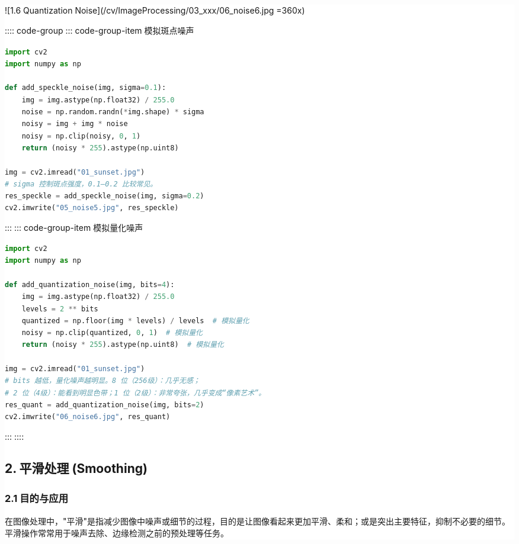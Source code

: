 ![1.6 Quantization Noise](/cv/ImageProcessing/03_xxx/06_noise6.jpg =360x)

</div>

:::: code-group
::: code-group-item 模拟斑点噪声

```py
import cv2
import numpy as np

def add_speckle_noise(img, sigma=0.1):
    img = img.astype(np.float32) / 255.0
    noise = np.random.randn(*img.shape) * sigma
    noisy = img + img * noise
    noisy = np.clip(noisy, 0, 1)
    return (noisy * 255).astype(np.uint8)

img = cv2.imread("01_sunset.jpg")
# sigma 控制斑点强度，0.1–0.2 比较常见。
res_speckle = add_speckle_noise(img, sigma=0.2)
cv2.imwrite("05_noise5.jpg", res_speckle)
```

:::
::: code-group-item 模拟量化噪声

```py
import cv2
import numpy as np

def add_quantization_noise(img, bits=4):
    img = img.astype(np.float32) / 255.0
    levels = 2 ** bits
    quantized = np.floor(img * levels) / levels  # 模拟量化
    noisy = np.clip(quantized, 0, 1)  # 模拟量化
    return (noisy * 255).astype(np.uint8)  # 模拟量化

img = cv2.imread("01_sunset.jpg")
# bits 越低，量化噪声越明显。8 位（256级）：几乎无感；
# 2 位（4级）：能看到明显色带；1 位（2级）：非常夸张，几乎变成“像素艺术”。
res_quant = add_quantization_noise(img, bits=2)
cv2.imwrite("06_noise6.jpg", res_quant)
```

:::
::::

## 2. 平滑处理 (Smoothing)

### 2.1 目的与应用

在图像处理中，"平滑"是指减少图像中噪声或细节的过程，目的是让图像看起来更加平滑、柔和；或是突出主要特征，抑制不必要的细节。平滑操作常常用于噪声去除、边缘检测之前的预处理等任务。
